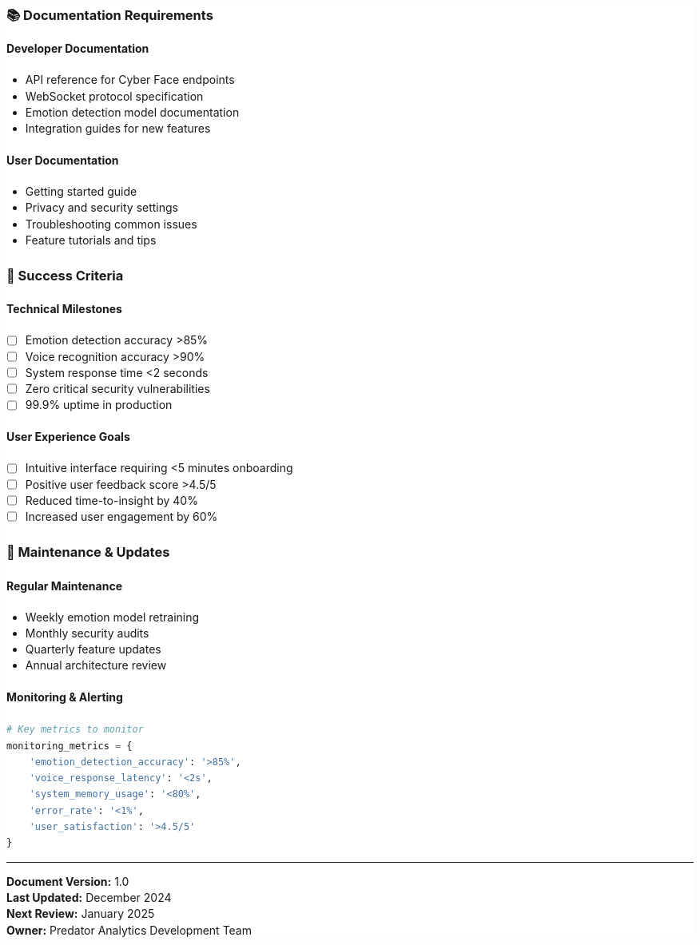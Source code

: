 ### 📚 Documentation Requirements

#### Developer Documentation
- API reference for Cyber Face endpoints
- WebSocket protocol specification
- Emotion detection model documentation
- Integration guides for new features

#### User Documentation
- Getting started guide
- Privacy and security settings
- Troubleshooting common issues
- Feature tutorials and tips

### 🎯 Success Criteria

#### Technical Milestones
- [ ] Emotion detection accuracy >85%
- [ ] Voice recognition accuracy >90%
- [ ] System response time <2 seconds
- [ ] Zero critical security vulnerabilities
- [ ] 99.9% uptime in production

#### User Experience Goals
- [ ] Intuitive interface requiring <5 minutes onboarding
- [ ] Positive user feedback score >4.5/5
- [ ] Reduced time-to-insight by 40%
- [ ] Increased user engagement by 60%

### 🔄 Maintenance & Updates

#### Regular Maintenance
- Weekly emotion model retraining
- Monthly security audits
- Quarterly feature updates
- Annual architecture review

#### Monitoring & Alerting
```python
# Key metrics to monitor
monitoring_metrics = {
    'emotion_detection_accuracy': '>85%',
    'voice_response_latency': '<2s',
    'system_memory_usage': '<80%',
    'error_rate': '<1%',
    'user_satisfaction': '>4.5/5'
}
```

---

**Document Version:** 1.0  
**Last Updated:** December 2024  
**Next Review:** January 2025  
**Owner:** Predator Analytics Development Team
